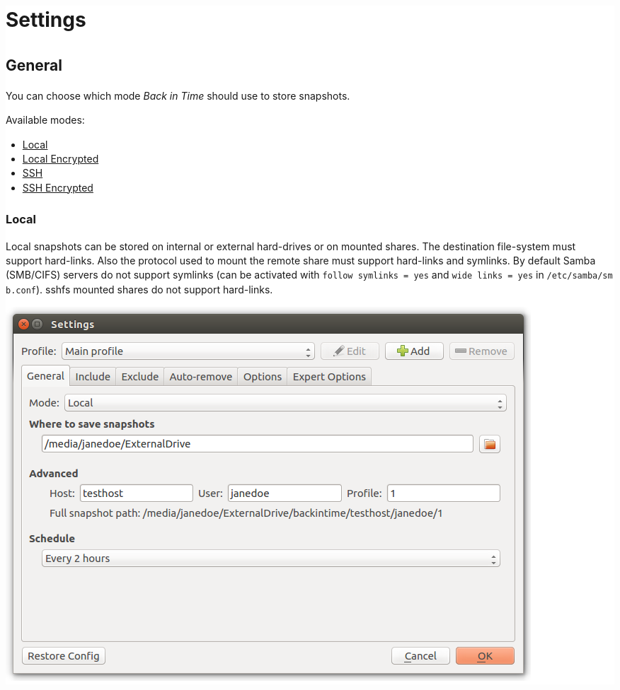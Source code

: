 # Settings

## General

You can choose which mode *Back in Time* should use to store snapshots.

Available modes:

- [Local](#local)
- [Local Encrypted](#local-encrypted)
- [SSH](#ssh)
- [SSH Encrypted](#ssh-encrypted)

### Local

Local snapshots can be stored on internal or external hard-drives or on mounted shares. The destination file-system must support hard-links. Also the protocol used to mount the remote share must support hard-links and symlinks. By default Samba (SMB/CIFS) servers do not support symlinks (can be activated with `follow symlinks = yes` and `wide links = yes` in `/etc/samba/smb.conf`). sshfs mounted shares do not support hard-links.

![Settings - General](_images/light/settings_general.png#only-light)